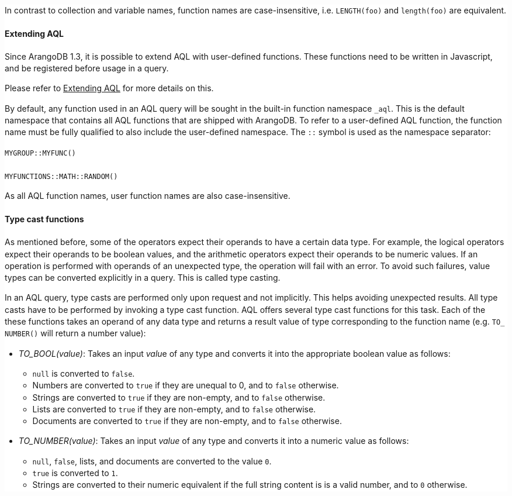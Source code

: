 In contrast to collection and variable names, function names are case-insensitive, 
i.e. `LENGTH(foo)` and `length(foo)` are equivalent.

<a name="extending_aql"></a>
#### Extending AQL
 
Since ArangoDB 1.3, it is possible to extend AQL with user-defined functions. 
These functions need to be written in Javascript, and be registered before usage
in a query.

Please refer to [Extending AQL](../ExtendingAql/README.md) for more details on this.

By default, any function used in an AQL query will be sought in the built-in 
function namespace `_aql`. This is the default namespace that contains all AQL
functions that are shipped with ArangoDB. 
To refer to a user-defined AQL function, the function name must be fully qualified
to also include the user-defined namespace. The `::` symbol is used as the namespace
separator:

    MYGROUP::MYFUNC()

    MYFUNCTIONS::MATH::RANDOM()
    
As all AQL function names, user function names are also case-insensitive.


<a name="type_cast_functions"></a>
#### Type cast functions

As mentioned before, some of the operators expect their operands to have a
certain data type. For example, the logical operators expect their operands to
be boolean values, and the arithmetic operators expect their operands to be
numeric values.  If an operation is performed with operands of an unexpected type,
the operation will fail with an error. To avoid such failures, value types can
be converted explicitly in a query. This is called type casting.

In an AQL query, type casts are performed only upon request and not implicitly.
This helps avoiding unexpected results. All type casts have to be performed by
invoking a type cast function. AQL offers several type cast functions for this
task. Each of the these functions takes an operand of any data type and returns
a result value of type corresponding to the function name (e.g. `TO_NUMBER()`
will return a number value):

- *TO_BOOL(value)*: Takes an input *valu*e of any type and converts it 
  into the appropriate boolean value as follows:
  - `null` is converted to `false`.
  - Numbers are converted to `true` if they are unequal to 0, and to `false` otherwise. 
  - Strings are converted to `true` if they are non-empty, and to `false` otherwise. 
  - Lists are converted to `true` if they are non-empty, and to `false` otherwise.
  - Documents are converted to `true` if they are non-empty, and to `false` otherwise.

- *TO_NUMBER(value)*: Takes an input *value* of any type and converts it 
  into a numeric value as follows:
  - `null`, `false`, lists, and documents are converted to the value `0`.
  - `true` is converted to `1`.
  - Strings are converted to their numeric equivalent if the full string content is
    is a valid number, and to `0` otherwise.
